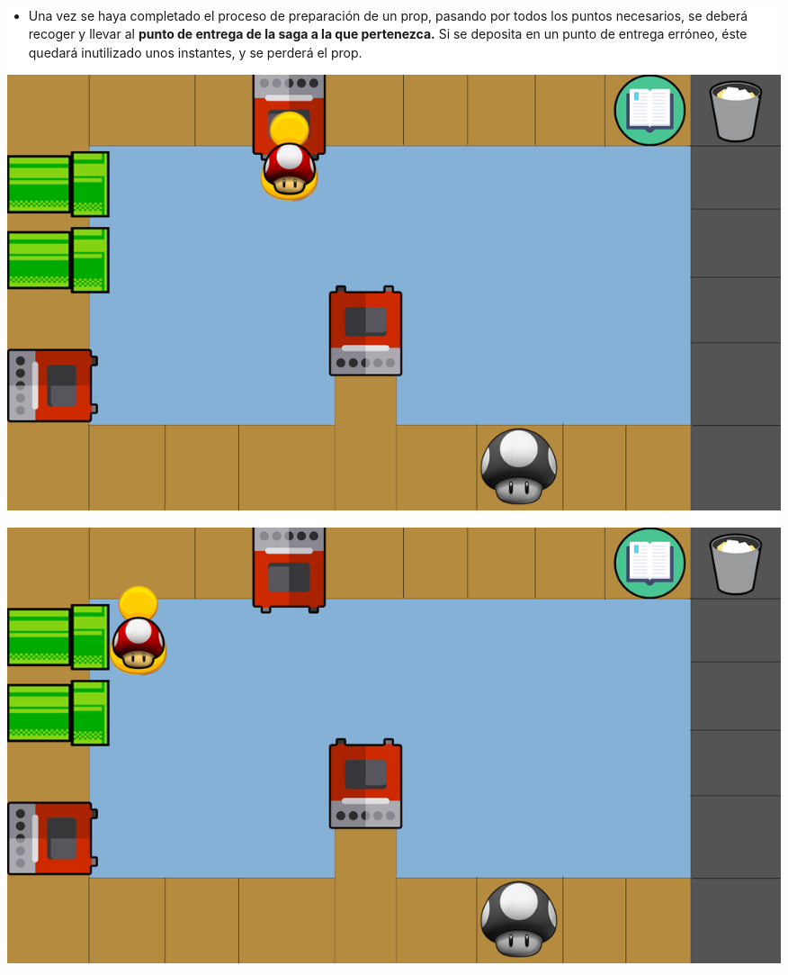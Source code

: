 * Una vez se haya completado el proceso de preparación de un prop, pasando por todos los puntos necesarios, se deberá recoger y llevar al **punto de entrega de la saga a la que pertenezca.** Si se deposita en un punto de entrega erróneo, éste quedará inutilizado unos instantes, y se perderá el prop.

![image alt text](assets/GDD/image_9.png)

![image alt text](assets/GDD/image_10.png)
